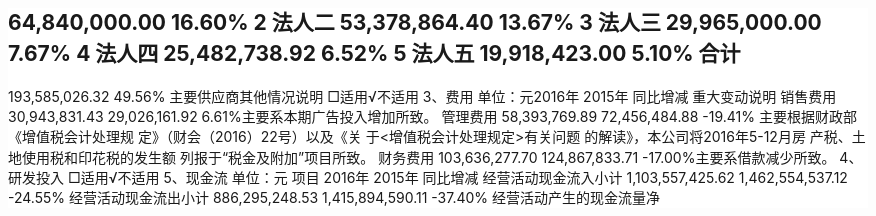 64,840,000.00
16.60%
2
法人二
53,378,864.40
13.67%
3
法人三
29,965,000.00
7.67%
4
法人四
25,482,738.92
6.52%
5
法人五
19,918,423.00
5.10%
合计
--
193,585,026.32
49.56%
主要供应商其他情况说明
□适用√不适用
3、费用
单位：元2016年
2015年
同比增减
重大变动说明
销售费用
30,943,831.43
29,026,161.92
6.61%主要系本期广告投入增加所致。
管理费用
58,393,769.89
72,456,484.88
-19.41%
主要根据财政部《增值税会计处理规
定》（财会（2016）22号）以及《关
于<增值税会计处理规定>有关问题
的解读》，本公司将2016年5-12月房
产税、土地使用税和印花税的发生额
列报于“税金及附加”项目所致。
财务费用
103,636,277.70
124,867,833.71
-17.00%主要系借款减少所致。
4、研发投入
□适用√不适用
5、现金流
单位：元
项目
2016年
2015年
同比增减
经营活动现金流入小计
1,103,557,425.62
1,462,554,537.12
-24.55%
经营活动现金流出小计
886,295,248.53
1,415,894,590.11
-37.40%
经营活动产生的现金流量净
